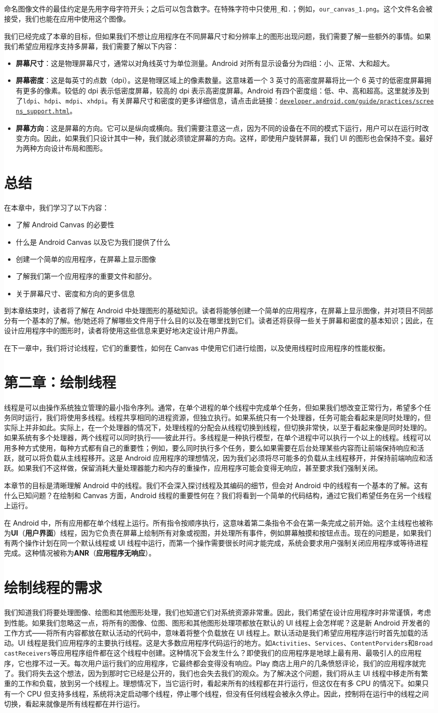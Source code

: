 命名图像文件的最佳约定是先用字母字符开头；之后可以包含数字。在特殊字符中只使用`_`和`.`；例如，`our_canvas_1.png`。这个文件名会被接受，我们也能在应用中使用这个图像。

我们已经完成了本章的目标，但如果我们不想让应用程序在不同屏幕尺寸和分辨率上的图形出现问题，我们需要了解一些额外的事情。如果我们希望应用程序支持多屏幕，我们需要了解以下内容：

+   **屏幕尺寸**：这是物理屏幕尺寸，通常以对角线英寸为单位测量。Android 对所有显示设备分为四组：小、正常、大和超大。

+   **屏幕密度**：这是每英寸的点数（dpi）。这是物理区域上的像素数量。这意味着一个 3 英寸的高密度屏幕将比一个 6 英寸的低密度屏幕拥有更多的像素。较低的 dpi 表示低密度屏幕，较高的 dpi 表示高密度屏幕。Android 有四个密度组：低、中、高和超高。这里就涉及到了`ldpi`、`hdpi`、`mdpi`、`xhdpi`。有关屏幕尺寸和密度的更多详细信息，请点击此链接：[`developer.android.com/guide/practices/screens_support.html`](http://developer.android.com/guide/practices/screens_support.html)。

+   **屏幕方向**：这是屏幕的方向。它可以是纵向或横向。我们需要注意这一点，因为不同的设备在不同的模式下运行，用户可以在运行时改变方向。因此，如果我们只设计其中一种，我们就必须锁定屏幕的方向。这样，即使用户旋转屏幕，我们 UI 的图形也会保持不变。最好为两种方向设计布局和图形。

# 总结

在本章中，我们学习了以下内容：

+   了解 Android Canvas 的必要性

+   什么是 Android Canvas 以及它为我们提供了什么

+   创建一个简单的应用程序，在屏幕上显示图像

+   了解我们第一个应用程序的重要文件和部分。

+   关于屏幕尺寸、密度和方向的更多信息

到本章结束时，读者将了解在 Android 中处理图形的基础知识。读者将能够创建一个简单的应用程序，在屏幕上显示图像，并对项目不同部分有一个基本的了解。他/她还将了解哪些文件用于什么目的以及在哪里找到它们。读者还将获得一些关于屏幕和密度的基本知识；因此，在设计应用程序中的图形时，读者将使用这些信息来更好地决定设计用户界面。

在下一章中，我们将讨论线程，它们的重要性，如何在 Canvas 中使用它们进行绘图，以及使用线程时应用程序的性能权衡。


# 第二章：绘制线程

线程是可以由操作系统独立管理的最小指令序列。通常，在单个进程的单个线程中完成单个任务，但如果我们想改变正常行为，希望多个任务同时运行，我们将使用多线程。线程共享相同的进程资源，但独立执行。如果系统只有一个处理器，任务可能会看起来是同时处理的，但实际上并非如此。实际上，在一个处理器的情况下，处理线程的分配会从线程切换到线程，但切换非常快，以至于看起来像是同时处理的。如果系统有多个处理器，两个线程可以同时执行——彼此并行。多线程是一种执行模型，在单个进程中可以执行一个以上的线程。线程可以用多种方式使用，每种方式都有自己的重要性；例如，要么同时执行多个任务，要么如果需要在后台处理某些内容而让前端保持响应和活跃，就可以将负载从主线程移开。这是 Android 应用程序的理想情况，因为我们必须将尽可能多的负载从主线程移开，并保持前端响应和活跃。如果我们不这样做，保留消耗大量处理器能力和内存的重操作，应用程序可能会变得无响应，甚至要求我们强制关闭。

本章节的目标是清晰理解 Android 中的线程。我们不会深入探讨线程及其编码的细节，但会对 Android 中的线程有一个基本的了解。这有什么已知问题？在绘制和 Canvas 方面，Android 线程的重要性何在？我们将看到一个简单的代码结构，通过它我们希望任务在另一个线程上运行。

在 Android 中，所有应用都在单个线程上运行。所有指令按顺序执行，这意味着第二条指令不会在第一条完成之前开始。这个主线程也被称为**UI**（**用户界面**）线程，因为它负责在屏幕上绘制所有对象或视图，并处理所有事件，例如屏幕触摸和按钮点击。现在的问题是，如果我们有两个操作计划在同一个默认线程或 UI 线程中运行，而第一个操作需要很长时间才能完成，系统会要求用户强制关闭应用程序或等待进程完成。这种情况被称为**ANR**（**应用程序无响应**）。

# 绘制线程的需求

我们知道我们将要处理图像、绘图和其他图形处理，我们也知道它们对系统资源非常重。因此，我们希望在设计应用程序时非常谨慎，考虑到性能。如果我们忽略这一点，将所有的图像、位图、图形和其他图形处理项都放在默认的 UI 线程上会怎样呢？这是新 Android 开发者的工作方式——将所有内容都放在默认活动的代码中，意味着将整个负载放在 UI 线程上。默认活动是我们希望应用程序运行时首先加载的活动。UI 线程是我们应用程序的主要执行线程。这是大多数应用程序代码运行的地方。如`Activities`、`Services`、`ContentPorviders`和`BroadcastReceivers`等应用程序组件都在这个线程中创建。这种情况下会发生什么？即使我们的应用程序是地球上最有用、最吸引人的应用程序，它也撑不过一天。每次用户运行我们的应用程序，它最终都会变得没有响应。Play 商店上用户的几条愤怒评论，我们的应用程序就完了。我们将失去这个想法，因为到那时它已经是公开的，我们也会失去我们的观众。为了解决这个问题，我们将从主 UI 线程中移走所有繁重的工作和负载，放到另一个线程上。理想情况下，当它运行时，看起来所有的线程都在并行运行，但这仅在有多 CPU 的情况下。如果只有一个 CPU 但支持多线程，系统将决定启动哪个线程，停止哪个线程，但没有任何线程会被永久停止。因此，控制将在运行中的线程之间切换，看起来就像是所有线程都在并行运行。
